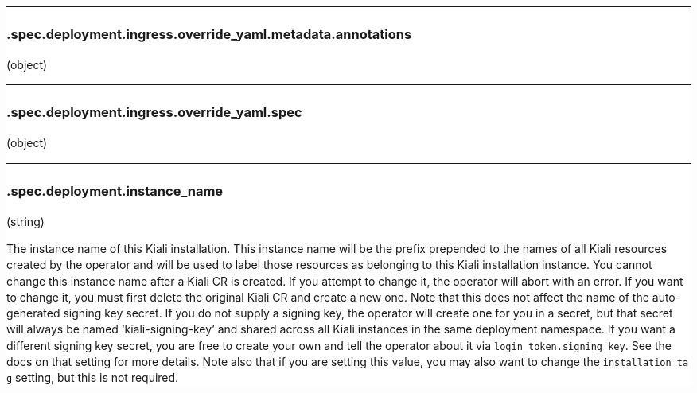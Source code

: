 </div>

</div>
</div>

<div class="property depth-5">
<div class="property-header">
<hr/>
<h3 class="property-path" id=".spec.deployment.ingress.override_yaml.metadata.annotations">.spec.deployment.ingress.override_yaml.metadata.annotations</h3>
</div>
<div class="property-body">
<div class="property-meta">
<span class="property-type">(object)</span>

</div>

</div>
</div>

<div class="property depth-4">
<div class="property-header">
<hr/>
<h3 class="property-path" id=".spec.deployment.ingress.override_yaml.spec">.spec.deployment.ingress.override_yaml.spec</h3>
</div>
<div class="property-body">
<div class="property-meta">
<span class="property-type">(object)</span>

</div>

</div>
</div>

<div class="property depth-2">
<div class="property-header">
<hr/>
<h3 class="property-path" id=".spec.deployment.instance_name">.spec.deployment.instance_name</h3>
</div>
<div class="property-body">
<div class="property-meta">
<span class="property-type">(string)</span>

</div>

<div class="property-description">
<p>The instance name of this Kiali installation. This instance name will be the prefix prepended to the names of all Kiali resources created by the operator and will be used to label those resources as belonging to this Kiali installation instance. You cannot change this instance name after a Kiali CR is created. If you attempt to change it, the operator will abort with an error. If you want to change it, you must first delete the original Kiali CR and create a new one. Note that this does not affect the name of the auto-generated signing key secret. If you do not supply a signing key, the operator will create one for you in a secret, but that secret will always be named &lsquo;kiali-signing-key&rsquo; and shared across all Kiali instances in the same deployment namespace. If you want a different signing key secret, you are free to create your own and tell the operator about it via <code>login_token.signing_key</code>. See the docs on that setting for more details. Note also that if you are setting this value, you may also want to change the <code>installation_tag</code> setting, but this is not required.</p>
